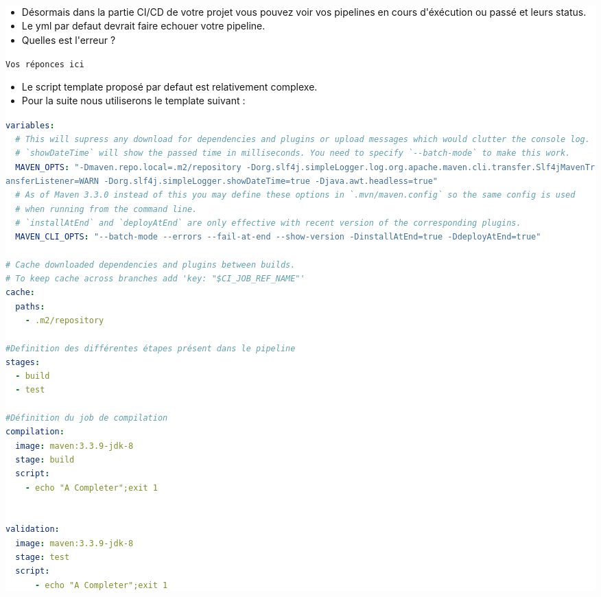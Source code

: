 * Désormais dans la partie CI/CD de votre projet vous pouvez voir vos pipelines en cours d'éxécution ou passé et leurs status.
* Le yml par defaut devrait faire echouer votre pipeline.
* Quelles est l'erreur ?

`Vos réponces ici`   

* Le script template proposé par defaut est relativement complexe.
* Pour la suite nous utiliserons le template suivant : 

```yaml
variables:
  # This will supress any download for dependencies and plugins or upload messages which would clutter the console log.
  # `showDateTime` will show the passed time in milliseconds. You need to specify `--batch-mode` to make this work.
  MAVEN_OPTS: "-Dmaven.repo.local=.m2/repository -Dorg.slf4j.simpleLogger.log.org.apache.maven.cli.transfer.Slf4jMavenTransferListener=WARN -Dorg.slf4j.simpleLogger.showDateTime=true -Djava.awt.headless=true"
  # As of Maven 3.3.0 instead of this you may define these options in `.mvn/maven.config` so the same config is used
  # when running from the command line.
  # `installAtEnd` and `deployAtEnd` are only effective with recent version of the corresponding plugins.
  MAVEN_CLI_OPTS: "--batch-mode --errors --fail-at-end --show-version -DinstallAtEnd=true -DdeployAtEnd=true"

# Cache downloaded dependencies and plugins between builds.
# To keep cache across branches add 'key: "$CI_JOB_REF_NAME"'
cache:
  paths:
    - .m2/repository

#Definition des différentes étapes présent dans le pipeline
stages:
  - build
  - test

#Définition du job de compilation
compilation:
  image: maven:3.3.9-jdk-8
  stage: build
  script:
    - echo "A Completer";exit 1


validation:
  image: maven:3.3.9-jdk-8
  stage: test
  script:
      - echo "A Completer";exit 1
```
 